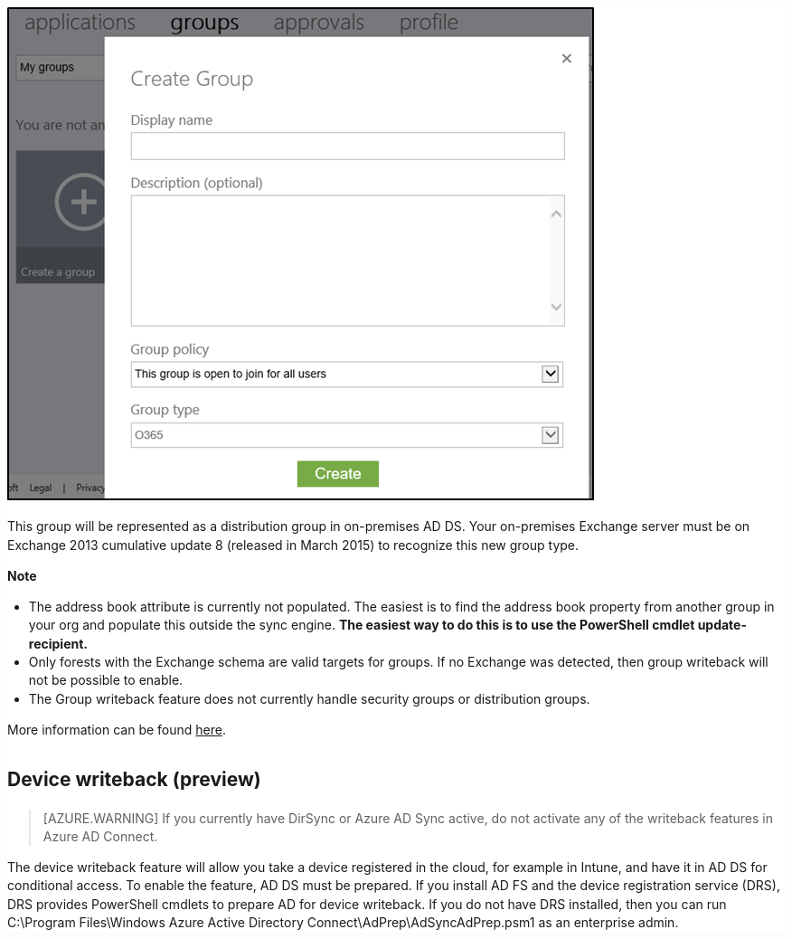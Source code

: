 ![Sync Filtering](./media/active-directory-aadconnect-get-started-custom/myapps.png)


This group will be represented as a distribution group in on-premises AD DS. Your on-premises Exchange server must be on Exchange 2013 cumulative update 8 (released in March 2015) to recognize this new group type.

**Note**

- The address book attribute is currently not populated. The easiest is to find the address book property from another group in your org and populate this outside the sync engine.  **The easiest way to do this is to use the PowerShell cmdlet update-recipient.**
- Only forests with the Exchange schema are valid targets for groups. If no Exchange was detected, then group writeback will not be possible to enable.
- The Group writeback feature does not currently handle security groups or distribution groups.

More information can be found [here](http://blogs.office.com/2014/09/25/delivering-first-chapter-groups-office-365/ ). 

## Device writeback (preview)

> [AZURE.WARNING] If you currently have DirSync or Azure AD Sync active, do not activate any of the writeback features in Azure AD Connect.

The device writeback feature will allow you take a device registered in the cloud, for example in Intune, and have it in AD DS for conditional access. To enable the feature, AD DS must be prepared. If you install AD FS and the device registration service (DRS), DRS provides PowerShell cmdlets to prepare AD for device writeback. If you do not have DRS installed, then you can run C:\Program Files\Windows Azure Active Directory Connect\AdPrep\AdSyncAdPrep.psm1 as an enterprise admin.
